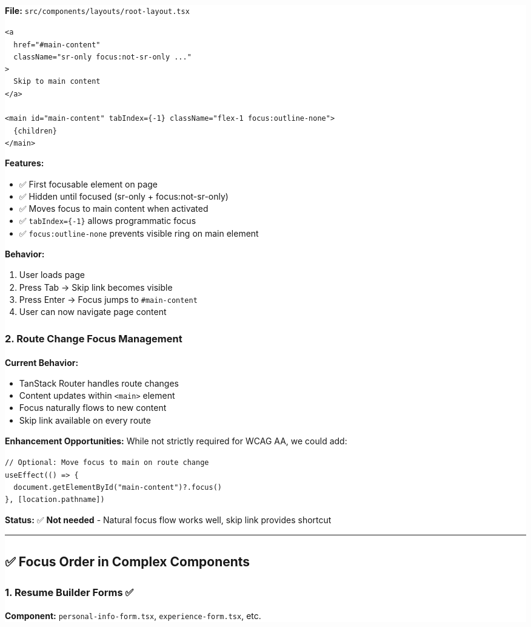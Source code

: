 **File:** `src/components/layouts/root-layout.tsx`

```tsx
<a
  href="#main-content"
  className="sr-only focus:not-sr-only ..."
>
  Skip to main content
</a>

<main id="main-content" tabIndex={-1} className="flex-1 focus:outline-none">
  {children}
</main>
```

**Features:**
- ✅ First focusable element on page
- ✅ Hidden until focused (sr-only + focus:not-sr-only)
- ✅ Moves focus to main content when activated
- ✅ `tabIndex={-1}` allows programmatic focus
- ✅ `focus:outline-none` prevents visible ring on main element

**Behavior:**
1. User loads page
2. Press Tab → Skip link becomes visible
3. Press Enter → Focus jumps to `#main-content`
4. User can now navigate page content

### 2. Route Change Focus Management

**Current Behavior:**
- TanStack Router handles route changes
- Content updates within `<main>` element
- Focus naturally flows to new content
- Skip link available on every route

**Enhancement Opportunities:**
While not strictly required for WCAG AA, we could add:
```tsx
// Optional: Move focus to main on route change
useEffect(() => {
  document.getElementById("main-content")?.focus()
}, [location.pathname])
```

**Status:** ✅ **Not needed** - Natural focus flow works well, skip link provides shortcut

---

## ✅ Focus Order in Complex Components

### 1. Resume Builder Forms ✅

**Component:** `personal-info-form.tsx`, `experience-form.tsx`, etc.
